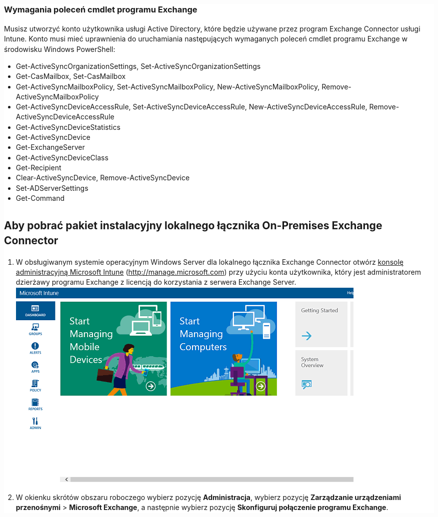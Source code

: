 ### Wymagania poleceń cmdlet programu Exchange

Musisz utworzyć konto użytkownika usługi Active Directory, które będzie używane przez program Exchange Connector usługi Intune. Konto musi mieć uprawnienia do uruchamiania następujących wymaganych poleceń cmdlet programu Exchange w środowisku Windows PowerShell:


 -   Get-ActiveSyncOrganizationSettings, Set-ActiveSyncOrganizationSettings
 -   Get-CasMailbox, Set-CasMailbox
 -   Get-ActiveSyncMailboxPolicy, Set-ActiveSyncMailboxPolicy, New-ActiveSyncMailboxPolicy, Remove-ActiveSyncMailboxPolicy
 -   Get-ActiveSyncDeviceAccessRule, Set-ActiveSyncDeviceAccessRule, New-ActiveSyncDeviceAccessRule, Remove-ActiveSyncDeviceAccessRule
 -   Get-ActiveSyncDeviceStatistics
 -   Get-ActiveSyncDevice
 -   Get-ExchangeServer
 -   Get-ActiveSyncDeviceClass
 -   Get-Recipient
 -   Clear-ActiveSyncDevice, Remove-ActiveSyncDevice
 -   Set-ADServerSettings
 -   Get-Command

## Aby pobrać pakiet instalacyjny lokalnego łącznika On-Premises Exchange Connector

1. W obsługiwanym systemie operacyjnym Windows Server dla lokalnego łącznika Exchange Connector otwórz [konsolę administracyjną Microsoft Intune](http://manage.microsoft.com) (http://manage.microsoft.com) przy użyciu konta użytkownika, który jest administratorem dzierżawy programu Exchange z licencją do korzystania z serwera Exchange Server.
![Otwórz konfigurację połączenia z programem Exchange.](../media/ExchangeConnector.gif)

2.  W okienku skrótów obszaru roboczego wybierz pozycję **Administracja**, wybierz pozycję **Zarządzanie urządzeniami przenośnymi** > **Microsoft Exchange**, a następnie wybierz pozycję **Skonfiguruj połączenie programu Exchange**.
